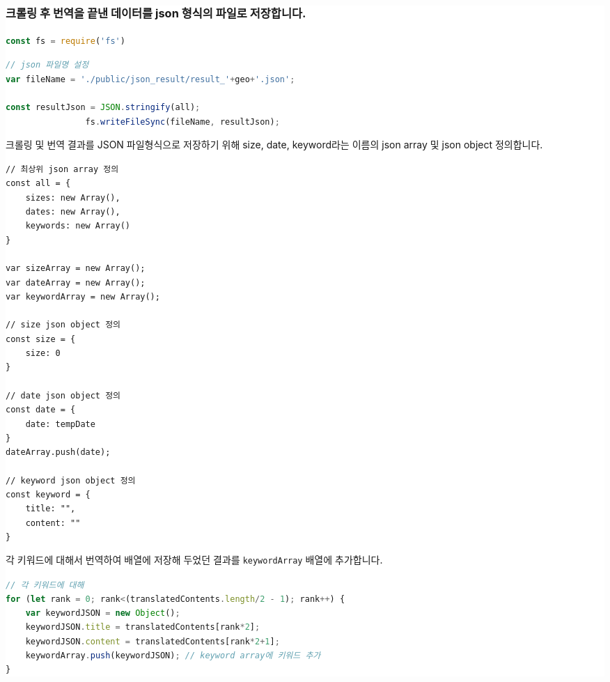 


### 크롤링 후 번역을 끝낸 데이터를 json 형식의 파일로 저장합니다. 
```javascript
const fs = require('fs')
```
``` js
// json 파일명 설정
var fileName = './public/json_result/result_'+geo+'.json';
		
const resultJson = JSON.stringify(all);
				fs.writeFileSync(fileName, resultJson);
```

크롤링 및 번역 결과를 JSON 파일형식으로 저장하기 위해 size, date, keyword라는 이름의 json array 및 json object 정의합니다.
``` JS
// 최상위 json array 정의
const all = {
	sizes: new Array(),
	dates: new Array(),
	keywords: new Array()
}

var sizeArray = new Array();
var dateArray = new Array();
var keywordArray = new Array();

// size json object 정의
const size = {
	size: 0
}

// date json object 정의
const date = {
	date: tempDate
}
dateArray.push(date);

// keyword json object 정의
const keyword = {
	title: "",
	content: ""
}
```
각 키워드에 대해서 번역하여 배열에 저장해 두었던 결과를 `keywordArray` 배열에 추가합니다. 
```js
// 각 키워드에 대해
for (let rank = 0; rank<(translatedContents.length/2 - 1); rank++) {
	var keywordJSON = new Object();
	keywordJSON.title = translatedContents[rank*2];
	keywordJSON.content = translatedContents[rank*2+1];
	keywordArray.push(keywordJSON); // keyword array에 키워드 추가
}
```
